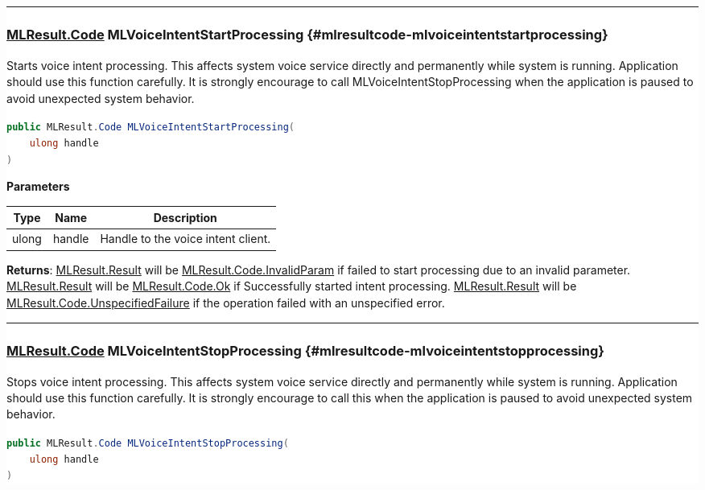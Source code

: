 

-----------

### [MLResult.Code](/versioned_docs/version-22-May-2023/unity-api/api/UnityEngine.XR.MagicLeap/UnityEngine.XR.MagicLeap.MLResult.md#enums-code) MLVoiceIntentStartProcessing {#mlresultcode-mlvoiceintentstartprocessing}

Starts voice intent processing. This affects system voice service directly and permanently while system is running. Application should use this function carefully. It is strongly encourage to call MLVoiceIntentStopProcessing when the application is paused to avoid unexpected system behavior. 

```csharp
public MLResult.Code MLVoiceIntentStartProcessing(
    ulong handle
)
```


**Parameters**

| Type | Name  | Description  | 
|--|--|--|
| ulong |handle|Handle to the voice intent client.|






**Returns**: [MLResult.Result](/versioned_docs/version-22-May-2023/unity-api/api/UnityEngine.XR.MagicLeap/UnityEngine.XR.MagicLeap.MLResult.md#readonly-result) will be  [MLResult.Code.InvalidParam](/versioned_docs/version-22-May-2023/unity-api/api/UnityEngine.XR.MagicLeap/UnityEngine.XR.MagicLeap.MLResult.md#enums-invalidparam)  if failed to start processing due to an invalid parameter. [MLResult.Result](/versioned_docs/version-22-May-2023/unity-api/api/UnityEngine.XR.MagicLeap/UnityEngine.XR.MagicLeap.MLResult.md#readonly-result) will be  [MLResult.Code.Ok](/versioned_docs/version-22-May-2023/unity-api/api/UnityEngine.XR.MagicLeap/UnityEngine.XR.MagicLeap.MLResult.md#enums-ok)  if Successfully started intent processing. [MLResult.Result](/versioned_docs/version-22-May-2023/unity-api/api/UnityEngine.XR.MagicLeap/UnityEngine.XR.MagicLeap.MLResult.md#readonly-result) will be  [MLResult.Code.UnspecifiedFailure](/versioned_docs/version-22-May-2023/unity-api/api/UnityEngine.XR.MagicLeap/UnityEngine.XR.MagicLeap.MLResult.md#enums-unspecifiedfailure)  if the operation failed with an unspecified error. 



-----------

### [MLResult.Code](/versioned_docs/version-22-May-2023/unity-api/api/UnityEngine.XR.MagicLeap/UnityEngine.XR.MagicLeap.MLResult.md#enums-code) MLVoiceIntentStopProcessing {#mlresultcode-mlvoiceintentstopprocessing}

Stops voice intent processing. This affects system voice service directly and permanently while system is running. Application should use this function carefully. It is strongly encourage to call this when the application is paused to avoid unexpected system behavior. 

```csharp
public MLResult.Code MLVoiceIntentStopProcessing(
    ulong handle
)
```
